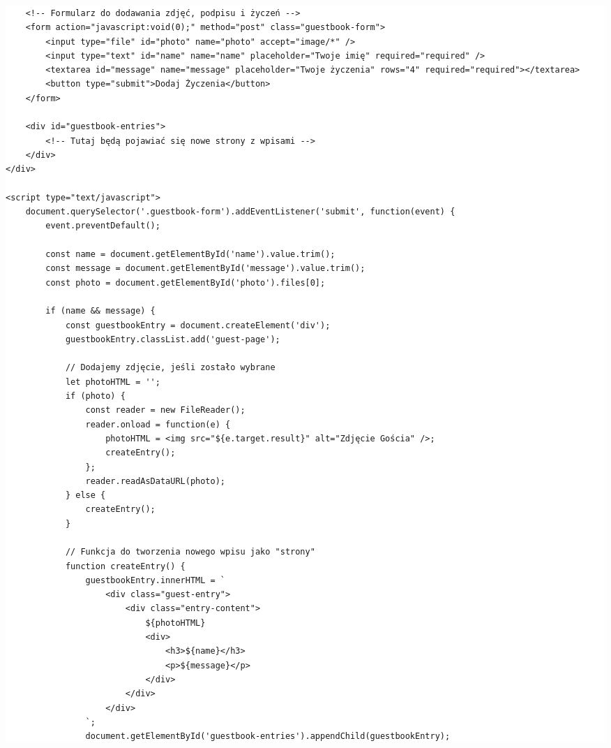         <!-- Formularz do dodawania zdjęć, podpisu i życzeń -->
        <form action="javascript:void(0);" method="post" class="guestbook-form">
            <input type="file" id="photo" name="photo" accept="image/*" />
            <input type="text" id="name" name="name" placeholder="Twoje imię" required="required" />
            <textarea id="message" name="message" placeholder="Twoje życzenia" rows="4" required="required"></textarea>
            <button type="submit">Dodaj Życzenia</button>
        </form>

        <div id="guestbook-entries">
            <!-- Tutaj będą pojawiać się nowe strony z wpisami -->
        </div>
    </div>

    <script type="text/javascript">
        document.querySelector('.guestbook-form').addEventListener('submit', function(event) {
            event.preventDefault();

            const name = document.getElementById('name').value.trim();
            const message = document.getElementById('message').value.trim();
            const photo = document.getElementById('photo').files[0];

            if (name && message) {
                const guestbookEntry = document.createElement('div');
                guestbookEntry.classList.add('guest-page');

                // Dodajemy zdjęcie, jeśli zostało wybrane
                let photoHTML = '';
                if (photo) {
                    const reader = new FileReader();
                    reader.onload = function(e) {
                        photoHTML = <img src="${e.target.result}" alt="Zdjęcie Gościa" />;
                        createEntry();
                    };
                    reader.readAsDataURL(photo);
                } else {
                    createEntry();
                }

                // Funkcja do tworzenia nowego wpisu jako "strony"
                function createEntry() {
                    guestbookEntry.innerHTML = `
                        <div class="guest-entry">
                            <div class="entry-content">
                                ${photoHTML}
                                <div>
                                    <h3>${name}</h3>
                                    <p>${message}</p>
                                </div>
                            </div>
                        </div>
                    `;
                    document.getElementById('guestbook-entries').appendChild(guestbookEntry);
